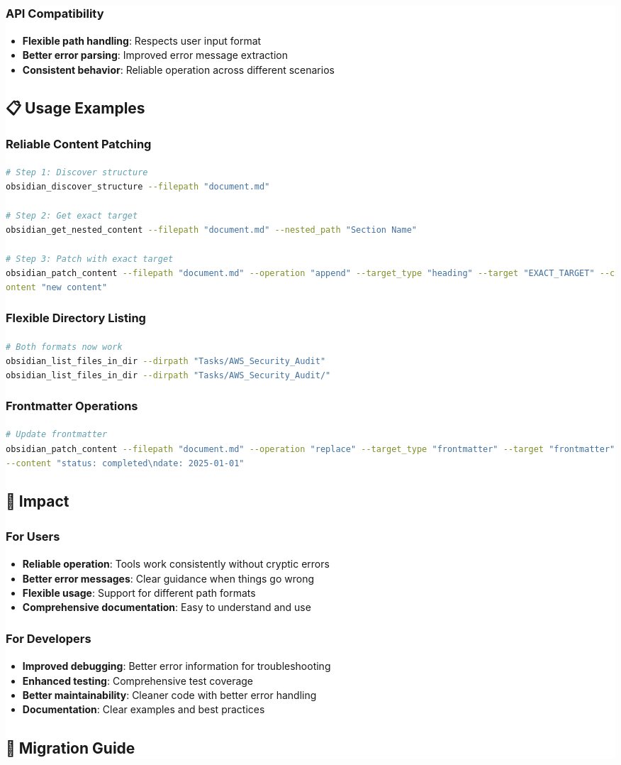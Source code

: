 ### API Compatibility
- **Flexible path handling**: Respects user input format
- **Better error parsing**: Improved error message extraction
- **Consistent behavior**: Reliable operation across different scenarios

## 📋 Usage Examples

### Reliable Content Patching
```bash
# Step 1: Discover structure
obsidian_discover_structure --filepath "document.md"

# Step 2: Get exact target
obsidian_get_nested_content --filepath "document.md" --nested_path "Section Name"

# Step 3: Patch with exact target
obsidian_patch_content --filepath "document.md" --operation "append" --target_type "heading" --target "EXACT_TARGET" --content "new content"
```

### Flexible Directory Listing
```bash
# Both formats now work
obsidian_list_files_in_dir --dirpath "Tasks/AWS_Security_Audit"
obsidian_list_files_in_dir --dirpath "Tasks/AWS_Security_Audit/"
```

### Frontmatter Operations
```bash
# Update frontmatter
obsidian_patch_content --filepath "document.md" --operation "replace" --target_type "frontmatter" --target "frontmatter" --content "status: completed\ndate: 2025-01-01"
```

## 🎯 Impact

### For Users
- **Reliable operation**: Tools work consistently without cryptic errors
- **Better error messages**: Clear guidance when things go wrong
- **Flexible usage**: Support for different path formats
- **Comprehensive documentation**: Easy to understand and use

### For Developers
- **Improved debugging**: Better error information for troubleshooting
- **Enhanced testing**: Comprehensive test coverage
- **Better maintainability**: Cleaner code with better error handling
- **Documentation**: Clear examples and best practices

## 🔄 Migration Guide
